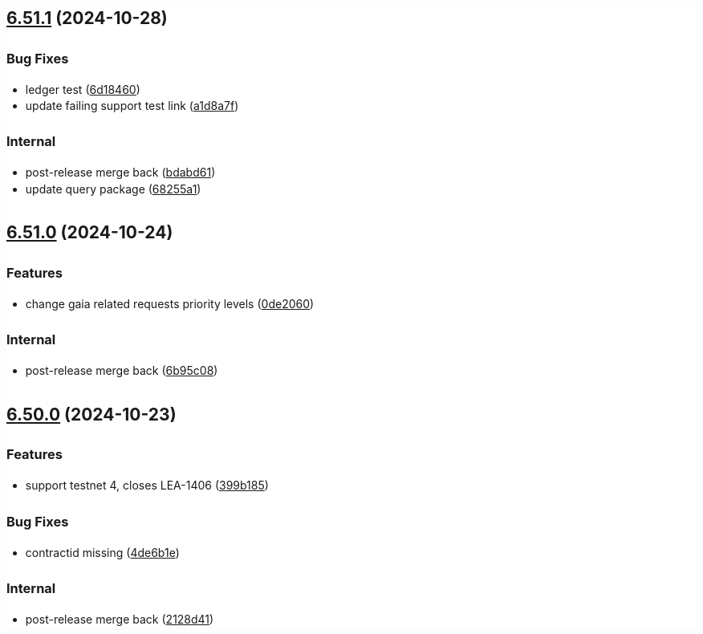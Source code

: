 ## [6.51.1](https://github.com/leather-io/extension/compare/v6.51.0...v6.51.1) (2024-10-28)


### Bug Fixes

* ledger test ([6d18460](https://github.com/leather-io/extension/commit/6d1846086bad94869bea454ec1a5e6189b18b974))
* update failing support test link ([a1d8a7f](https://github.com/leather-io/extension/commit/a1d8a7fde0e94f18bf40a0db1f559f78a01475fa))


### Internal

* post-release merge back ([bdabd61](https://github.com/leather-io/extension/commit/bdabd61c987da09b34c8d250ff8a0d15fb0ca2b0))
* update query package ([68255a1](https://github.com/leather-io/extension/commit/68255a124b3b7e7c5d19ee9f166df0637498584b))

## [6.51.0](https://github.com/leather-io/extension/compare/v6.50.0...v6.51.0) (2024-10-24)


### Features

* change gaia related requests priority levels ([0de2060](https://github.com/leather-io/extension/commit/0de206019f843203377ea05663ae14d0573c4b78))


### Internal

* post-release merge back ([6b95c08](https://github.com/leather-io/extension/commit/6b95c08b721c264d172de8e8a51dc7dd1ccb33ae))

## [6.50.0](https://github.com/leather-io/extension/compare/v6.49.0...v6.50.0) (2024-10-23)


### Features

* support testnet 4, closes LEA-1406 ([399b185](https://github.com/leather-io/extension/commit/399b185c368cffe3d5df15fc0d83d9e78d770cf0))


### Bug Fixes

* contractid missing ([4de6b1e](https://github.com/leather-io/extension/commit/4de6b1e58e15af79446a65a0f77eb19119f643ae))


### Internal

* post-release merge back ([2128d41](https://github.com/leather-io/extension/commit/2128d416b36af2c73657c9fa4ec113f7517e97ae))

